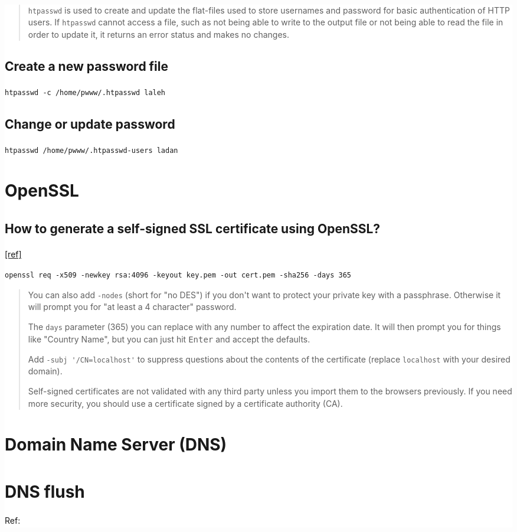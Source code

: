 > `htpasswd` is used to create and update the flat-files used to store usernames and password for basic authentication of HTTP users. If `htpasswd` cannot access a file, such as not being able to write to the output file or not being able to read the file in order to update it, it returns an error status and makes no changes.

## Create a new password file

```
htpasswd -c /home/pwww/.htpasswd laleh
```

## Change or update password  


```
htpasswd /home/pwww/.htpasswd-users ladan
```

# OpenSSL

## How to generate a self-signed SSL certificate using OpenSSL?

[\[ref\]](https://stackoverflow.com/questions/10175812/how-to-generate-a-self-signed-ssl-certificate-using-openssl)

```shell
openssl req -x509 -newkey rsa:4096 -keyout key.pem -out cert.pem -sha256 -days 365
```

> You can also add `-nodes` (short for "no DES") if you don't want to protect your private key with a passphrase. Otherwise it will prompt you for "at least a 4 character" password.
> 
> The `days` parameter (365) you can replace with any number to affect the expiration date. It will then prompt you for things like "Country Name", but you can just hit <kbd>Enter</kbd> and accept the defaults.
> 
> Add `-subj '/CN=localhost'` to suppress questions about the contents of the certificate (replace `localhost` with your desired domain).
> 
> Self-signed certificates are not validated with any third party unless you import them to the browsers previously. If you need more security, you should use a certificate signed by a certificate authority (CA).

# Domain Name Server (DNS)



# DNS flush

Ref:
